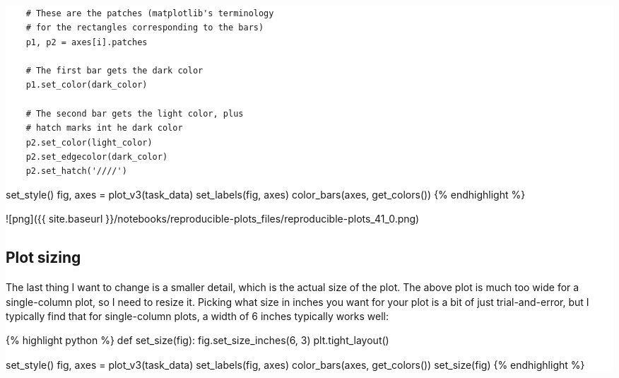         # These are the patches (matplotlib's terminology
        # for the rectangles corresponding to the bars)
        p1, p2 = axes[i].patches

        # The first bar gets the dark color
        p1.set_color(dark_color)
        
        # The second bar gets the light color, plus
        # hatch marks int he dark color
        p2.set_color(light_color)
        p2.set_edgecolor(dark_color)
        p2.set_hatch('////')


set_style()
fig, axes = plot_v3(task_data)
set_labels(fig, axes)
color_bars(axes, get_colors())
{% endhighlight %}

![png]({{ site.baseurl }}/notebooks/reproducible-plots_files/reproducible-plots_41_0.png)




## Plot sizing



The last thing I want to change is a smaller detail, which is the actual size of the plot. The above plot is much too wide for a single-column plot, so I need to resize it. Picking what size in inches you want for your plot is a bit of just trial-and-error, but I typically find that for single-column plots, a width of 6 inches typically works well:



{% highlight python %}
def set_size(fig):
    fig.set_size_inches(6, 3)
    plt.tight_layout()


set_style()
fig, axes = plot_v3(task_data)
set_labels(fig, axes)
color_bars(axes, get_colors())
set_size(fig)
{% endhighlight %}
